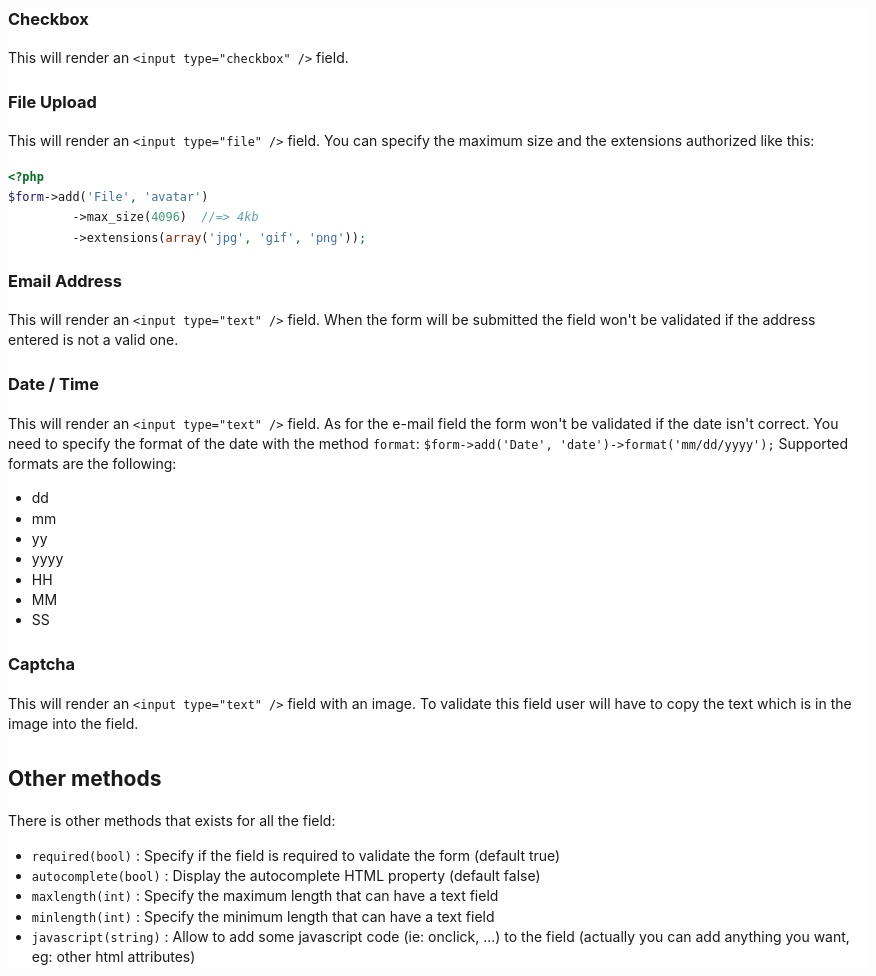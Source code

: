 ### Checkbox ###

This will render an `<input type="checkbox" />` field.


### File Upload ###

This will render an `<input type="file" />` field.
You can specify the maximum size and the extensions authorized like this:
``` php
<?php
$form->add('File', 'avatar')
         ->max_size(4096)  //=> 4kb
         ->extensions(array('jpg', 'gif', 'png'));
```

### Email Address ###

This will render an `<input type="text" />` field. When the form will be submitted the field won't be validated if the address entered is not a valid one.

### Date / Time ###

This will render an `<input type="text" />` field. As for the e-mail field the form won't be validated if the date isn't correct.
You need to specify the format of the date with the method `format`: `$form->add('Date', 'date')->format('mm/dd/yyyy');`
Supported formats are the following:
* dd
* mm
* yy
* yyyy
* HH
* MM
* SS

### Captcha ###

This will render an `<input type="text" />` field with an image. To validate this field user will have to copy the text which is in the image into the field.




Other methods
-----------------

There is other methods that exists for all the field:
* `required(bool)`     : Specify if the field is required to validate the form (default true)
* `autocomplete(bool)` : Display the autocomplete HTML property (default false)
* `maxlength(int)`     : Specify the maximum length that can have a text field
* `minlength(int)`     : Specify the minimum length that can have a text field
* `javascript(string)` : Allow to add some javascript code (ie: onclick, ...) to the field (actually you can add anything you want, eg: other html attributes)
